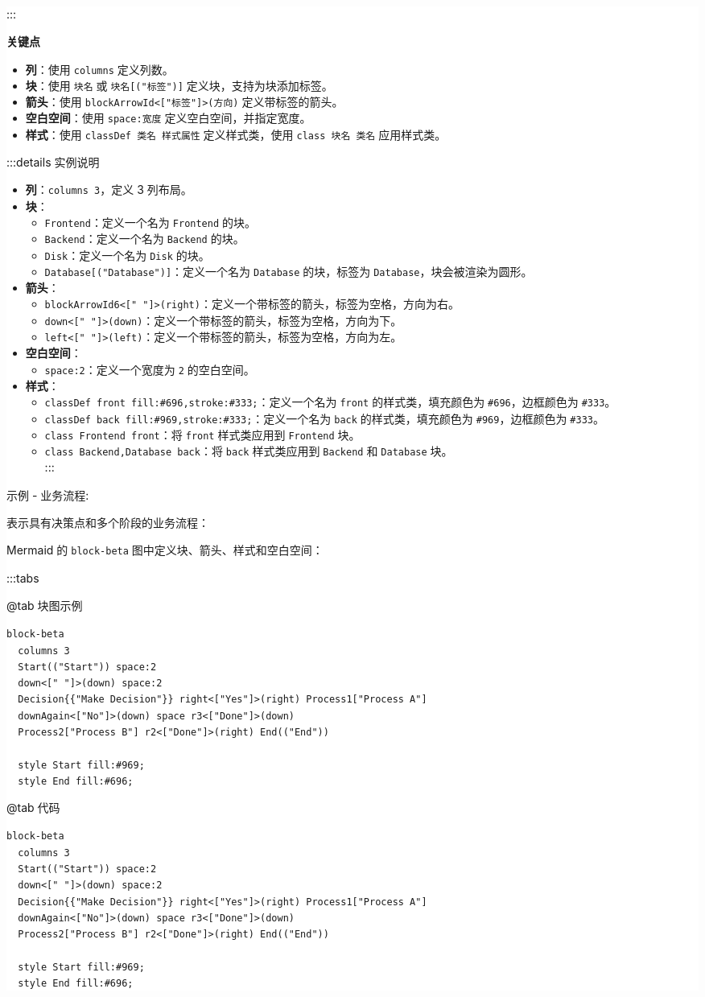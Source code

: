 :::

**关键点**  
- **列**：使用 `columns` 定义列数。  
- **块**：使用 `块名` 或 `块名[("标签")]` 定义块，支持为块添加标签。  
- **箭头**：使用 `blockArrowId<["标签"]>(方向)` 定义带标签的箭头。  
- **空白空间**：使用 `space:宽度` 定义空白空间，并指定宽度。  
- **样式**：使用 `classDef 类名 样式属性` 定义样式类，使用 `class 块名 类名` 应用样式类。  

:::details 实例说明  
- **列**：`columns 3`，定义 3 列布局。  
- **块**：  
  - `Frontend`：定义一个名为 `Frontend` 的块。  
  - `Backend`：定义一个名为 `Backend` 的块。  
  - `Disk`：定义一个名为 `Disk` 的块。  
  - `Database[("Database")]`：定义一个名为 `Database` 的块，标签为 `Database`，块会被渲染为圆形。  
- **箭头**：  
  - `blockArrowId6<[" "]>(right)`：定义一个带标签的箭头，标签为空格，方向为右。  
  - `down<[" "]>(down)`：定义一个带标签的箭头，标签为空格，方向为下。  
  - `left<[" "]>(left)`：定义一个带标签的箭头，标签为空格，方向为左。  
- **空白空间**：  
  - `space:2`：定义一个宽度为 `2` 的空白空间。  
- **样式**：  
  - `classDef front fill:#696,stroke:#333;`：定义一个名为 `front` 的样式类，填充颜色为 `#696`，边框颜色为 `#333`。  
  - `classDef back fill:#969,stroke:#333;`：定义一个名为 `back` 的样式类，填充颜色为 `#969`，边框颜色为 `#333`。  
  - `class Frontend front`：将 `front` 样式类应用到 `Frontend` 块。  
  - `class Backend,Database back`：将 `back` 样式类应用到 `Backend` 和 `Database` 块。  
  :::



示例 - 业务流程:

表示具有决策点和多个阶段的业务流程：

Mermaid 的 `block-beta` 图中定义块、箭头、样式和空白空间：

:::tabs

@tab 块图示例

```mermaid
block-beta
  columns 3
  Start(("Start")) space:2
  down<[" "]>(down) space:2
  Decision{{"Make Decision"}} right<["Yes"]>(right) Process1["Process A"]
  downAgain<["No"]>(down) space r3<["Done"]>(down)
  Process2["Process B"] r2<["Done"]>(right) End(("End"))

  style Start fill:#969;
  style End fill:#696;
```

@tab 代码

```
block-beta
  columns 3
  Start(("Start")) space:2
  down<[" "]>(down) space:2
  Decision{{"Make Decision"}} right<["Yes"]>(right) Process1["Process A"]
  downAgain<["No"]>(down) space r3<["Done"]>(down)
  Process2["Process B"] r2<["Done"]>(right) End(("End"))

  style Start fill:#969;
  style End fill:#696;
```
